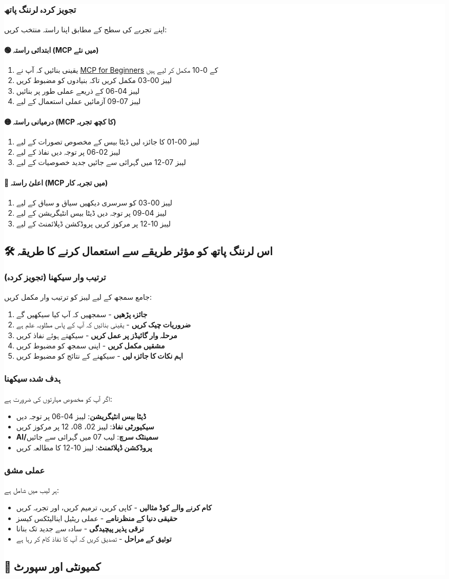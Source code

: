 ### تجویز کردہ لرننگ پاتھ

اپنے تجربے کی سطح کے مطابق اپنا راستہ منتخب کریں:

#### 🟢 **ابتدائی راستہ** (MCP میں نئے)
1. یقینی بنائیں کہ آپ نے [MCP for Beginners](https://aka.ms/mcp-for-beginners) کے 0-10 مکمل کر لیے ہیں
2. لیبز 00-03 مکمل کریں تاکہ بنیادوں کو مضبوط کریں
3. لیبز 04-06 کے ذریعے عملی طور پر بنائیں
4. لیبز 07-09 آزمائیں عملی استعمال کے لیے

#### 🟡 **درمیانی راستہ** (MCP کا کچھ تجربہ)
1. لیبز 00-01 کا جائزہ لیں ڈیٹا بیس کے مخصوص تصورات کے لیے
2. لیبز 02-06 پر توجہ دیں نفاذ کے لیے
3. لیبز 07-12 میں گہرائی سے جائیں جدید خصوصیات کے لیے

#### 🔴 **اعلیٰ راستہ** (MCP میں تجربہ کار)
1. لیبز 00-03 کو سرسری دیکھیں سیاق و سباق کے لیے
2. لیبز 04-09 پر توجہ دیں ڈیٹا بیس انٹیگریشن کے لیے
3. لیبز 10-12 پر مرکوز کریں پروڈکشن ڈپلائمنٹ کے لیے

## 🛠️ اس لرننگ پاتھ کو مؤثر طریقے سے استعمال کرنے کا طریقہ

### ترتیب وار سیکھنا (تجویز کردہ)

جامع سمجھ کے لیے لیبز کو ترتیب وار مکمل کریں:

1. **جائزہ پڑھیں** - سمجھیں کہ آپ کیا سیکھیں گے
2. **ضروریات چیک کریں** - یقینی بنائیں کہ آپ کے پاس مطلوبہ علم ہے
3. **مرحلہ وار گائیڈز پر عمل کریں** - سیکھتے ہوئے نفاذ کریں
4. **مشقیں مکمل کریں** - اپنی سمجھ کو مضبوط کریں
5. **اہم نکات کا جائزہ لیں** - سیکھنے کے نتائج کو مضبوط کریں

### ہدف شدہ سیکھنا

اگر آپ کو مخصوص مہارتوں کی ضرورت ہے:

- **ڈیٹا بیس انٹیگریشن**: لیبز 04-06 پر توجہ دیں
- **سیکیورٹی نفاذ**: لیبز 02، 08، 12 پر مرکوز کریں
- **AI/سمینٹک سرچ**: لیب 07 میں گہرائی سے جائیں
- **پروڈکشن ڈپلائمنٹ**: لیبز 10-12 کا مطالعہ کریں

### عملی مشق

ہر لیب میں شامل ہے:
- **کام کرنے والے کوڈ مثالیں** - کاپی کریں، ترمیم کریں، اور تجربہ کریں
- **حقیقی دنیا کے منظرنامے** - عملی ریٹیل اینالیٹکس کیسز
- **ترقی پذیر پیچیدگی** - سادہ سے جدید تک بنانا
- **توثیق کے مراحل** - تصدیق کریں کہ آپ کا نفاذ کام کر رہا ہے

## 🌟 کمیونٹی اور سپورٹ
